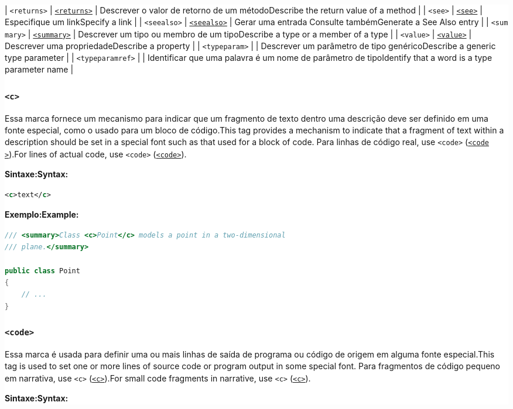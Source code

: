 | `<returns>`      | [`<returns>`](documentation-comments.md#returns)       | <span data-ttu-id="67aed-155">Descrever o valor de retorno de um método</span><span class="sxs-lookup"><span data-stu-id="67aed-155">Describe the return value of a method</span></span>                  |
| `<see>`          | [`<see>`](documentation-comments.md#see)               | <span data-ttu-id="67aed-156">Especifique um link</span><span class="sxs-lookup"><span data-stu-id="67aed-156">Specify a link</span></span>                                         |
| `<seealso>`      | [`<seealso>`](documentation-comments.md#seealso)       | <span data-ttu-id="67aed-157">Gerar uma entrada Consulte também</span><span class="sxs-lookup"><span data-stu-id="67aed-157">Generate a See Also entry</span></span>                              |
| `<summary>`      | [`<summary>`](documentation-comments.md#summary)       | <span data-ttu-id="67aed-158">Descrever um tipo ou membro de um tipo</span><span class="sxs-lookup"><span data-stu-id="67aed-158">Describe a type or a member of a type</span></span>                  |
| `<value>`        | [`<value>`](documentation-comments.md#value)           | <span data-ttu-id="67aed-159">Descrever uma propriedade</span><span class="sxs-lookup"><span data-stu-id="67aed-159">Describe a property</span></span>                                    |
| `<typeparam>`    |                                                        | <span data-ttu-id="67aed-160">Descrever um parâmetro de tipo genérico</span><span class="sxs-lookup"><span data-stu-id="67aed-160">Describe a generic type parameter</span></span>                      |
| `<typeparamref>` |                                                        | <span data-ttu-id="67aed-161">Identificar que uma palavra é um nome de parâmetro de tipo</span><span class="sxs-lookup"><span data-stu-id="67aed-161">Identify that a word is a type parameter name</span></span>          |

### `<c>`

<span data-ttu-id="67aed-162">Essa marca fornece um mecanismo para indicar que um fragmento de texto dentro uma descrição deve ser definido em uma fonte especial, como o usado para um bloco de código.</span><span class="sxs-lookup"><span data-stu-id="67aed-162">This tag provides a mechanism to indicate that a fragment of text within a description should be set in a special font such as that used for a block of code.</span></span> <span data-ttu-id="67aed-163">Para linhas de código real, use `<code>` ([`<code>`](documentation-comments.md#code)).</span><span class="sxs-lookup"><span data-stu-id="67aed-163">For lines of actual code, use `<code>` ([`<code>`](documentation-comments.md#code)).</span></span>

<span data-ttu-id="67aed-164">__Sintaxe:__</span><span class="sxs-lookup"><span data-stu-id="67aed-164">__Syntax:__</span></span>

```xml
<c>text</c>
```

<span data-ttu-id="67aed-165">__Exemplo:__</span><span class="sxs-lookup"><span data-stu-id="67aed-165">__Example:__</span></span>

```csharp
/// <summary>Class <c>Point</c> models a point in a two-dimensional
/// plane.</summary>

public class Point 
{
    // ...
}
```

### `<code>`

<span data-ttu-id="67aed-166">Essa marca é usada para definir uma ou mais linhas de saída de programa ou código de origem em alguma fonte especial.</span><span class="sxs-lookup"><span data-stu-id="67aed-166">This tag is used to set one or more lines of source code or program output in some special font.</span></span> <span data-ttu-id="67aed-167">Para fragmentos de código pequeno em narrativa, use `<c>` ([`<c>`](documentation-comments.md#c)).</span><span class="sxs-lookup"><span data-stu-id="67aed-167">For small code fragments in narrative, use `<c>` ([`<c>`](documentation-comments.md#c)).</span></span>

<span data-ttu-id="67aed-168">__Sintaxe:__</span><span class="sxs-lookup"><span data-stu-id="67aed-168">__Syntax:__</span></span>
